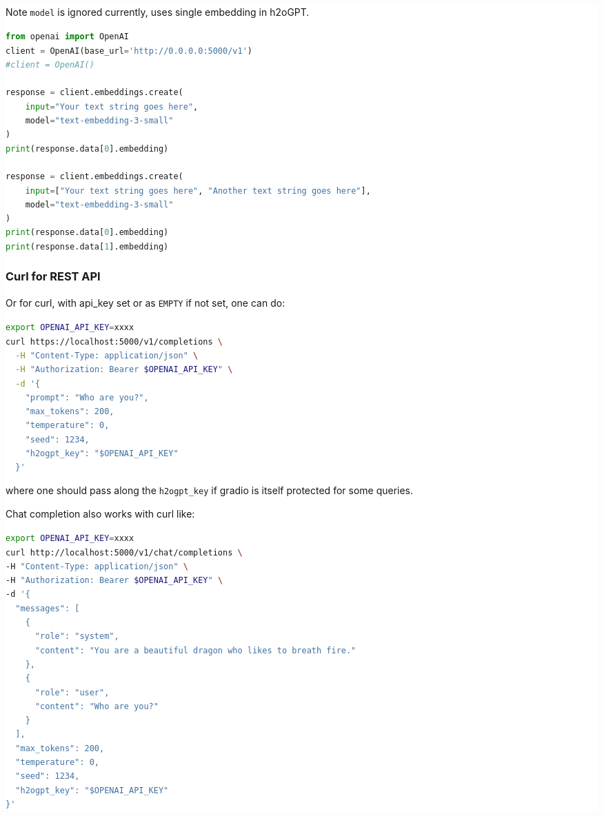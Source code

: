 Note `model` is ignored currently, uses single embedding in h2oGPT.
```python
from openai import OpenAI
client = OpenAI(base_url='http://0.0.0.0:5000/v1')
#client = OpenAI()

response = client.embeddings.create(
    input="Your text string goes here",
    model="text-embedding-3-small"
)
print(response.data[0].embedding)

response = client.embeddings.create(
    input=["Your text string goes here", "Another text string goes here"],
    model="text-embedding-3-small"
)
print(response.data[0].embedding)
print(response.data[1].embedding)
```

### Curl for REST API

Or for curl, with api_key set or as `EMPTY` if not set, one can do:
```bash
export OPENAI_API_KEY=xxxx
curl https://localhost:5000/v1/completions \
  -H "Content-Type: application/json" \
  -H "Authorization: Bearer $OPENAI_API_KEY" \
  -d '{
    "prompt": "Who are you?",
    "max_tokens": 200,
    "temperature": 0,
    "seed": 1234,
    "h2ogpt_key": "$OPENAI_API_KEY"
  }'
```
where one should pass along the `h2ogpt_key` if gradio is itself protected for some queries.

Chat completion also works with curl like:
```bash
export OPENAI_API_KEY=xxxx
curl http://localhost:5000/v1/chat/completions \
-H "Content-Type: application/json" \
-H "Authorization: Bearer $OPENAI_API_KEY" \
-d '{
  "messages": [
    {
      "role": "system",
      "content": "You are a beautiful dragon who likes to breath fire."
    },
    {
      "role": "user",
      "content": "Who are you?"
    }
  ],
  "max_tokens": 200,
  "temperature": 0,
  "seed": 1234,
  "h2ogpt_key": "$OPENAI_API_KEY"
}'
```
